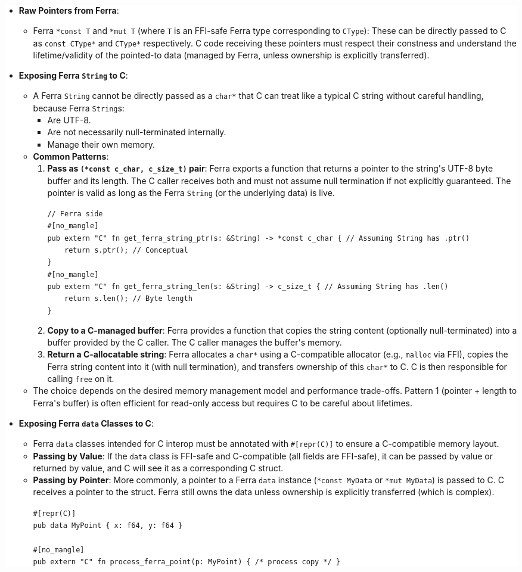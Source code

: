 *   **Raw Pointers from Ferra**:
    *   Ferra `*const T` and `*mut T` (where `T` is an FFI-safe Ferra type corresponding to `CType`): These can be directly passed to C as `const CType*` and `CType*` respectively. C code receiving these pointers must respect their constness and understand the lifetime/validity of the pointed-to data (managed by Ferra, unless ownership is explicitly transferred).

*   **Exposing Ferra `String` to C**:
    *   A Ferra `String` cannot be directly passed as a `char*` that C can treat like a typical C string without careful handling, because Ferra `String`s:
        *   Are UTF-8.
        *   Are not necessarily null-terminated internally.
        *   Manage their own memory.
    *   **Common Patterns**:
        1.  **Pass as `(*const c_char, c_size_t)` pair**: Ferra exports a function that returns a pointer to the string's UTF-8 byte buffer and its length. The C caller receives both and must not assume null termination if not explicitly guaranteed. The pointer is valid as long as the Ferra `String` (or the underlying data) is live.
            ```ferra
            // Ferra side
            #[no_mangle]
            pub extern "C" fn get_ferra_string_ptr(s: &String) -> *const c_char { // Assuming String has .ptr()
                return s.ptr(); // Conceptual
            }
            #[no_mangle]
            pub extern "C" fn get_ferra_string_len(s: &String) -> c_size_t { // Assuming String has .len()
                return s.len(); // Byte length
            }
            ```
        2.  **Copy to a C-managed buffer**: Ferra provides a function that copies the string content (optionally null-terminated) into a buffer provided by the C caller. The C caller manages the buffer's memory.
        3.  **Return a C-allocatable string**: Ferra allocates a `char*` using a C-compatible allocator (e.g., `malloc` via FFI), copies the Ferra string content into it (with null termination), and transfers ownership of this `char*` to C. C is then responsible for calling `free` on it.
    *   The choice depends on the desired memory management model and performance trade-offs. Pattern 1 (pointer + length to Ferra's buffer) is often efficient for read-only access but requires C to be careful about lifetimes.

*   **Exposing Ferra `data` Classes to C**:
    *   Ferra `data` classes intended for C interop must be annotated with `#[repr(C)]` to ensure a C-compatible memory layout.
    *   **Passing by Value**: If the `data` class is FFI-safe and C-compatible (all fields are FFI-safe), it can be passed by value or returned by value, and C will see it as a corresponding C struct.
    *   **Passing by Pointer**: More commonly, a pointer to a Ferra `data` instance (`*const MyData` or `*mut MyData`) is passed to C. C receives a pointer to the struct. Ferra still owns the data unless ownership is explicitly transferred (which is complex).
        ```ferra
        #[repr(C)]
        pub data MyPoint { x: f64, y: f64 }

        #[no_mangle]
        pub extern "C" fn process_ferra_point(p: MyPoint) { /* process copy */ }
